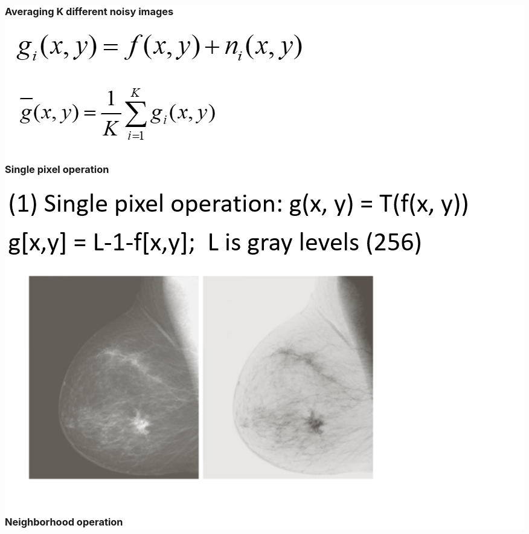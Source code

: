 ### Averaging K different noisy images

![image-20231218171024073](.\images\image-20231218171024073.png)

### Single pixel operation

![image-20231218172036158](.\images\image-20231218172036158.png)

### Neighborhood operation 
